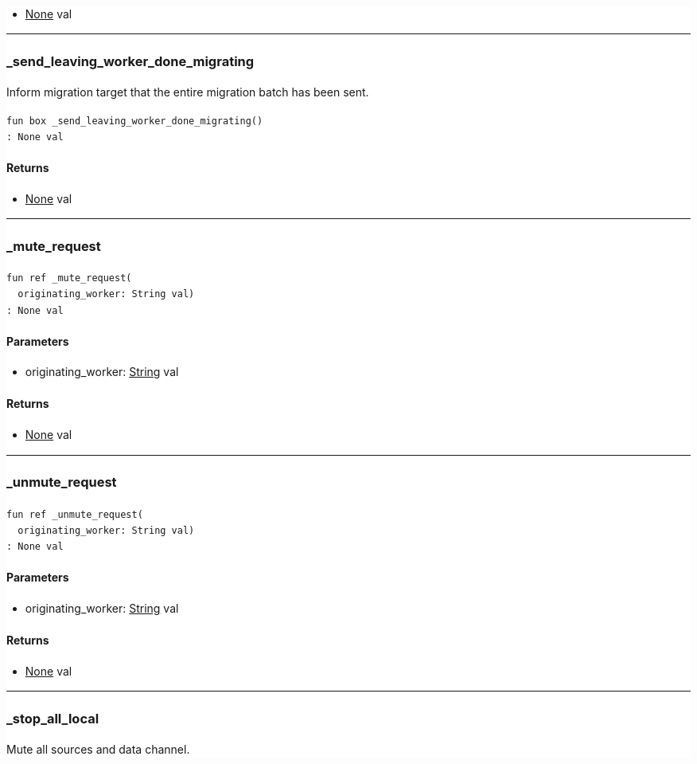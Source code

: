 * [None](builtin-None) val

---

### _send_leaving_worker_done_migrating

Inform migration target that the entire migration batch has been sent.


```pony
fun box _send_leaving_worker_done_migrating()
: None val
```

#### Returns

* [None](builtin-None) val

---

### _mute_request

```pony
fun ref _mute_request(
  originating_worker: String val)
: None val
```
#### Parameters

*   originating_worker: [String](builtin-String) val

#### Returns

* [None](builtin-None) val

---

### _unmute_request

```pony
fun ref _unmute_request(
  originating_worker: String val)
: None val
```
#### Parameters

*   originating_worker: [String](builtin-String) val

#### Returns

* [None](builtin-None) val

---

### _stop_all_local

Mute all sources and data channel.
